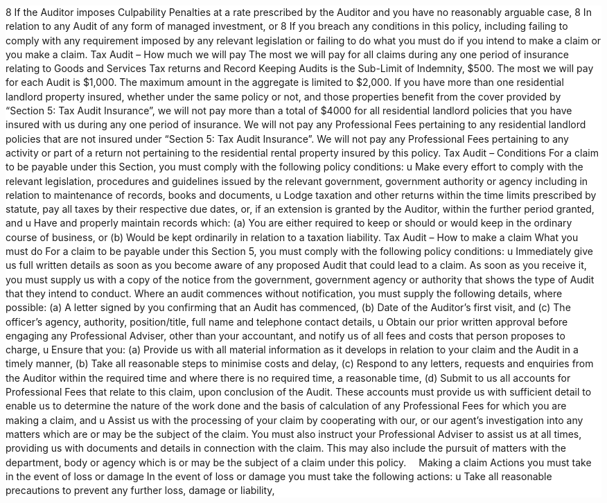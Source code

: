 8   If the Auditor imposes Culpability Penalties at a rate prescribed by the Auditor and you have no reasonably arguable case,
8   In relation to any Audit of any form of managed investment, or
8 	 If you breach any conditions in this policy, including failing to comply with any requirement imposed by any relevant legislation or failing to do what you must do if you intend to make a claim or you make a claim.
Tax Audit – How much we will pay
The most we will pay for all claims during any one period of insurance relating to Goods and Services Tax returns and Record Keeping Audits is the Sub-Limit of Indemnity, $500.
The most we will pay for each Audit is $1,000.
The maximum amount in the aggregate is limited to $2,000.
If you have more than one residential landlord property insured, whether under the same policy or not, and those properties benefit from the cover provided by “Section 5: Tax Audit Insurance”, we will not pay more than a total of $4000 for all residential landlord policies that you have insured with us during any one period of insurance. We will not pay any Professional Fees pertaining to any residential landlord policies that are not insured under “Section 5: Tax Audit Insurance”. We will not pay any Professional Fees pertaining to any activity or part of a return not pertaining to the residential rental property insured by this policy.
Tax Audit – Conditions
For a claim to be payable under this Section, you must comply with the following policy conditions:
u  Make every effort to comply with the relevant legislation, procedures and guidelines issued by the relevant government, government authority or agency including in relation to maintenance of records, books and documents,
u  Lodge taxation and other returns within the time limits prescribed by statute, pay all taxes by their respective due dates, or, if an extension is granted by the Auditor, within the further period granted, and
u Have and properly maintain records which:
(a)	You are either required to keep or should or would keep in the ordinary course of business, or
(b)	Would be kept ordinarily in relation to a taxation 
liability.
Tax Audit – How to make a claim 
What you must do
For a claim to be payable under this Section 5, you must comply with the following policy conditions:
u  Immediately give us full written details as soon as you become aware of any proposed Audit that could lead to a claim. As soon as you receive it, you must supply us with a copy of the notice from the government, government agency or authority that shows the type of Audit that they intend to conduct. Where an audit commences without notification, you must supply the following details, where possible:
(a)	A letter signed by you confirming that an Audit has commenced,
(b)	Date of the Auditor’s first visit, and
(c)	The officer’s agency, authority, position/title,  full name and telephone contact details,
u  Obtain our prior written approval before engaging any Professional Adviser, other than your accountant, and notify us of all fees and costs that person proposes to charge, 
u Ensure that you:
(a)	Provide us with all material information as it develops in relation to your claim and the Audit in a timely manner,
(b)	Take all reasonable steps to minimise costs and delay,
(c)	Respond to any letters, requests and enquiries from the Auditor within the required time and where there  is no required time, a reasonable time,
(d)	Submit to us all accounts for Professional Fees that relate to this claim, upon conclusion of the Audit.  These accounts must provide us with sufficient detail to enable us to determine the nature of the work done and the basis of calculation of any Professional Fees for which you are making a claim, and
u  Assist us with the processing of your claim by cooperating with our, or our agent’s investigation into any matters which are or may be the subject of the claim. You must also instruct your Professional Adviser to assist us at all times, providing us with documents and details in connection with the claim. This may also include the pursuit of matters with the department, body or agency which is or may be the subject of a claim under this policy. 
Making a claim
Actions you must take in the event of loss or damage
In the event of loss or damage you must take the following actions:
u  Take all reasonable precautions to prevent any further loss, damage or liability,